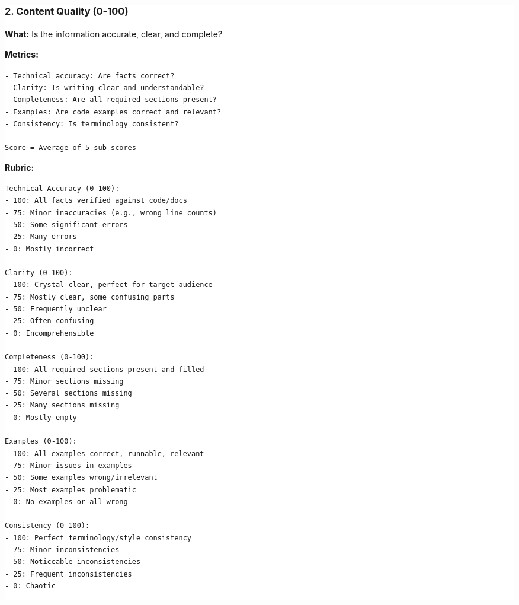 
### **2. Content Quality (0-100)**

**What:** Is the information accurate, clear, and complete?

**Metrics:**
```
- Technical accuracy: Are facts correct?
- Clarity: Is writing clear and understandable?
- Completeness: Are all required sections present?
- Examples: Are code examples correct and relevant?
- Consistency: Is terminology consistent?

Score = Average of 5 sub-scores
```

**Rubric:**
```
Technical Accuracy (0-100):
- 100: All facts verified against code/docs
- 75: Minor inaccuracies (e.g., wrong line counts)
- 50: Some significant errors
- 25: Many errors
- 0: Mostly incorrect

Clarity (0-100):
- 100: Crystal clear, perfect for target audience
- 75: Mostly clear, some confusing parts
- 50: Frequently unclear
- 25: Often confusing
- 0: Incomprehensible

Completeness (0-100):
- 100: All required sections present and filled
- 75: Minor sections missing
- 50: Several sections missing
- 25: Many sections missing
- 0: Mostly empty

Examples (0-100):
- 100: All examples correct, runnable, relevant
- 75: Minor issues in examples
- 50: Some examples wrong/irrelevant
- 25: Most examples problematic
- 0: No examples or all wrong

Consistency (0-100):
- 100: Perfect terminology/style consistency
- 75: Minor inconsistencies
- 50: Noticeable inconsistencies
- 25: Frequent inconsistencies
- 0: Chaotic
```

---